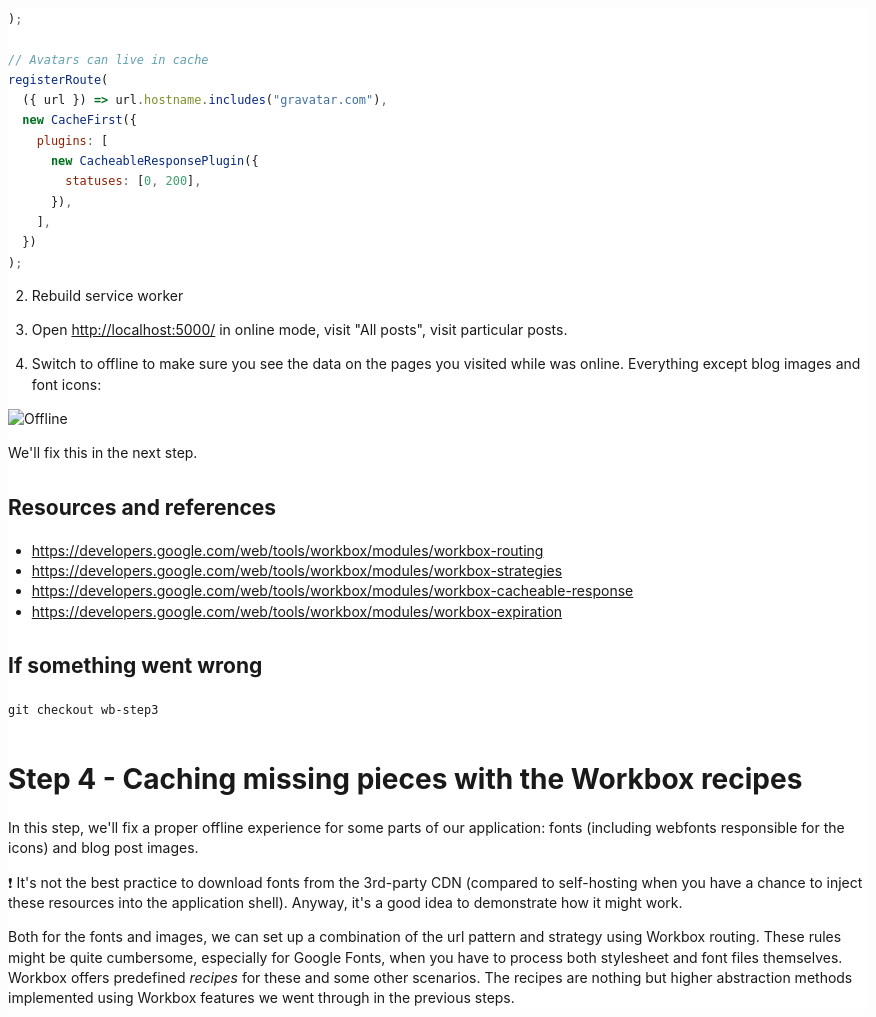 ```javascript
);

// Avatars can live in cache
registerRoute(
  ({ url }) => url.hostname.includes("gravatar.com"),
  new CacheFirst({
    plugins: [
      new CacheableResponsePlugin({
        statuses: [0, 200],
      }),
    ],
  })
);
```

2) Rebuild service worker

3) Open <http://localhost:5000/> in online mode, visit "All posts", visit particular posts.

4) Switch to offline to make sure you see the data on the pages you visited while was online. Everything except blog images and font icons:

![Offline](images/step3-1.png)

We'll fix this in the next step.

## Resources and references

- <https://developers.google.com/web/tools/workbox/modules/workbox-routing>
- <https://developers.google.com/web/tools/workbox/modules/workbox-strategies>
- <https://developers.google.com/web/tools/workbox/modules/workbox-cacheable-response>
- <https://developers.google.com/web/tools/workbox/modules/workbox-expiration>

## If something went wrong

```console
git checkout wb-step3
```

# Step 4 - Caching missing pieces with the Workbox recipes

In this step, we'll fix a proper offline experience for some parts of our application: fonts (including webfonts responsible for the icons) and blog post images.

❗ It's not the best practice to download fonts from the 3rd-party CDN (compared to self-hosting when you have a chance to inject these resources into the application shell). Anyway, it's a good idea to demonstrate how it might work.

Both for the fonts and images, we can set up a combination of the url pattern and strategy using Workbox routing. These rules might be quite cumbersome, especially for Google Fonts, when you have to process both stylesheet and font files themselves. Workbox offers predefined _recipes_ for these and some other scenarios. The recipes are nothing but higher abstraction methods implemented using Workbox features we went through in the previous steps.
